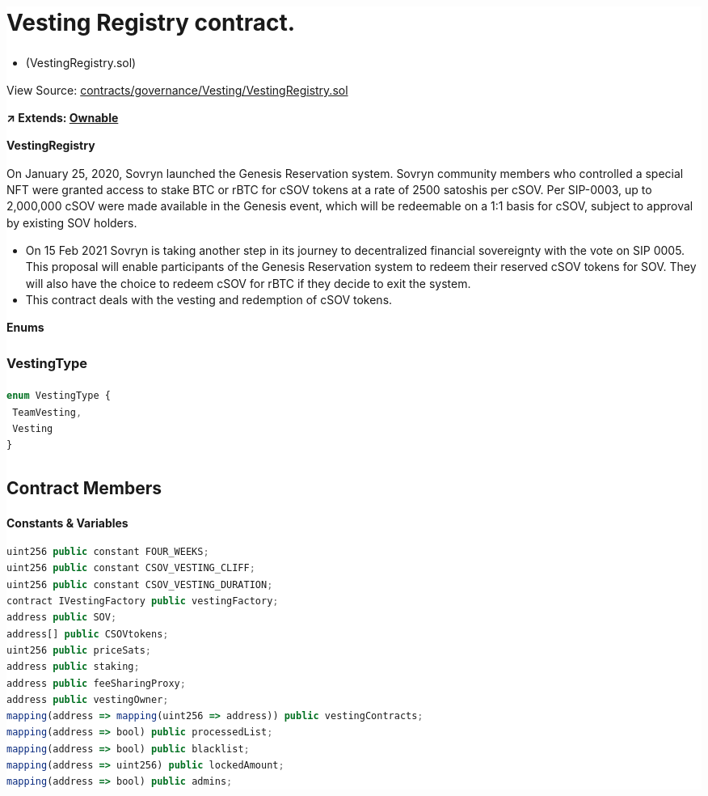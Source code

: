 # Vesting Registry contract.
 * (VestingRegistry.sol)

View Source: [contracts/governance/Vesting/VestingRegistry.sol](../contracts/governance/Vesting/VestingRegistry.sol)

**↗ Extends: [Ownable](Ownable.md)**

**VestingRegistry**

On January 25, 2020, Sovryn launched the Genesis Reservation system.
Sovryn community members who controlled a special NFT were granted access to
stake BTC or rBTC for cSOV tokens at a rate of 2500 satoshis per cSOV. Per
SIP-0003, up to 2,000,000 cSOV were made available in the Genesis event,
which will be redeemable on a 1:1 basis for cSOV, subject to approval by
existing SOV holders.
 * On 15 Feb 2021 Sovryn is taking another step in its journey to decentralized
financial sovereignty with the vote on SIP 0005. This proposal will enable
participants of the Genesis Reservation system to redeem their reserved cSOV
tokens for SOV. They will also have the choice to redeem cSOV for rBTC if
they decide to exit the system.
 * This contract deals with the vesting and redemption of cSOV tokens.

**Enums**
### VestingType

```js
enum VestingType {
 TeamVesting,
 Vesting
}
```

## Contract Members
**Constants & Variables**

```js
uint256 public constant FOUR_WEEKS;
uint256 public constant CSOV_VESTING_CLIFF;
uint256 public constant CSOV_VESTING_DURATION;
contract IVestingFactory public vestingFactory;
address public SOV;
address[] public CSOVtokens;
uint256 public priceSats;
address public staking;
address public feeSharingProxy;
address public vestingOwner;
mapping(address => mapping(uint256 => address)) public vestingContracts;
mapping(address => bool) public processedList;
mapping(address => bool) public blacklist;
mapping(address => uint256) public lockedAmount;
mapping(address => bool) public admins;

```
